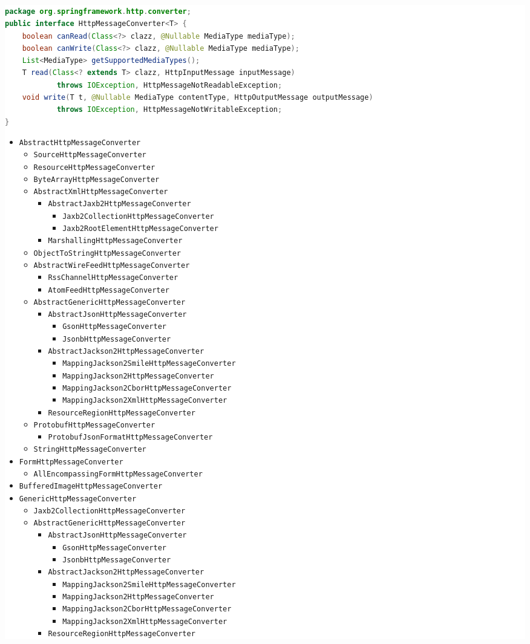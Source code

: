 ```java
package org.springframework.http.converter;
public interface HttpMessageConverter<T> {
    boolean canRead(Class<?> clazz, @Nullable MediaType mediaType);
    boolean canWrite(Class<?> clazz, @Nullable MediaType mediaType);
    List<MediaType> getSupportedMediaTypes();
    T read(Class<? extends T> clazz, HttpInputMessage inputMessage)
            throws IOException, HttpMessageNotReadableException;
    void write(T t, @Nullable MediaType contentType, HttpOutputMessage outputMessage)
            throws IOException, HttpMessageNotWritableException;
}
```

- `AbstractHttpMessageConverter`
  - `SourceHttpMessageConverter`
  - `ResourceHttpMessageConverter`
  - `ByteArrayHttpMessageConverter`
  - `AbstractXmlHttpMessageConverter`
    - `AbstractJaxb2HttpMessageConverter`
      - `Jaxb2CollectionHttpMessageConverter`
      - `Jaxb2RootElementHttpMessageConverter`
    - `MarshallingHttpMessageConverter`
  - `ObjectToStringHttpMessageConverter`
  - `AbstractWireFeedHttpMessageConverter`
    - `RssChannelHttpMessageConverter`
    - `AtomFeedHttpMessageConverter`
  - `AbstractGenericHttpMessageConverter`
    - `AbstractJsonHttpMessageConverter`
      - `GsonHttpMessageConverter`
      - `JsonbHttpMessageConverter`
    - `AbstractJackson2HttpMessageConverter`
      - `MappingJackson2SmileHttpMessageConverter`
      - `MappingJackson2HttpMessageConverter`
      - `MappingJackson2CborHttpMessageConverter`
      - `MappingJackson2XmlHttpMessageConverter`
    - `ResourceRegionHttpMessageConverter`
  - `ProtobufHttpMessageConverter`
    - `ProtobufJsonFormatHttpMessageConverter`
  - `StringHttpMessageConverter`
- `FormHttpMessageConverter`
  - `AllEncompassingFormHttpMessageConverter`
- `BufferedImageHttpMessageConverter`
- `GenericHttpMessageConverter`
  - `Jaxb2CollectionHttpMessageConverter`
  - `AbstractGenericHttpMessageConverter`
    - `AbstractJsonHttpMessageConverter`
      - `GsonHttpMessageConverter`
      - `JsonbHttpMessageConverter`
    - `AbstractJackson2HttpMessageConverter`
      - `MappingJackson2SmileHttpMessageConverter`
      - `MappingJackson2HttpMessageConverter`
      - `MappingJackson2CborHttpMessageConverter`
      - `MappingJackson2XmlHttpMessageConverter`
    - `ResourceRegionHttpMessageConverter`
